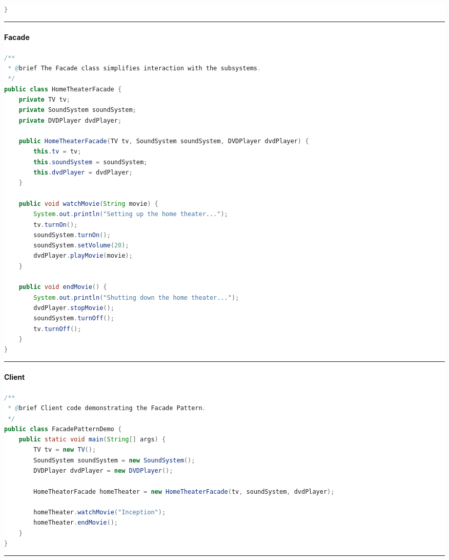 ```java
}
```

---

#### Facade
```java
/**
 * @brief The Facade class simplifies interaction with the subsystems.
 */
public class HomeTheaterFacade {
    private TV tv;
    private SoundSystem soundSystem;
    private DVDPlayer dvdPlayer;

    public HomeTheaterFacade(TV tv, SoundSystem soundSystem, DVDPlayer dvdPlayer) {
        this.tv = tv;
        this.soundSystem = soundSystem;
        this.dvdPlayer = dvdPlayer;
    }

    public void watchMovie(String movie) {
        System.out.println("Setting up the home theater...");
        tv.turnOn();
        soundSystem.turnOn();
        soundSystem.setVolume(20);
        dvdPlayer.playMovie(movie);
    }

    public void endMovie() {
        System.out.println("Shutting down the home theater...");
        dvdPlayer.stopMovie();
        soundSystem.turnOff();
        tv.turnOff();
    }
}
```

---

#### Client
```java
/**
 * @brief Client code demonstrating the Facade Pattern.
 */
public class FacadePatternDemo {
    public static void main(String[] args) {
        TV tv = new TV();
        SoundSystem soundSystem = new SoundSystem();
        DVDPlayer dvdPlayer = new DVDPlayer();

        HomeTheaterFacade homeTheater = new HomeTheaterFacade(tv, soundSystem, dvdPlayer);

        homeTheater.watchMovie("Inception");
        homeTheater.endMovie();
    }
}
```

---